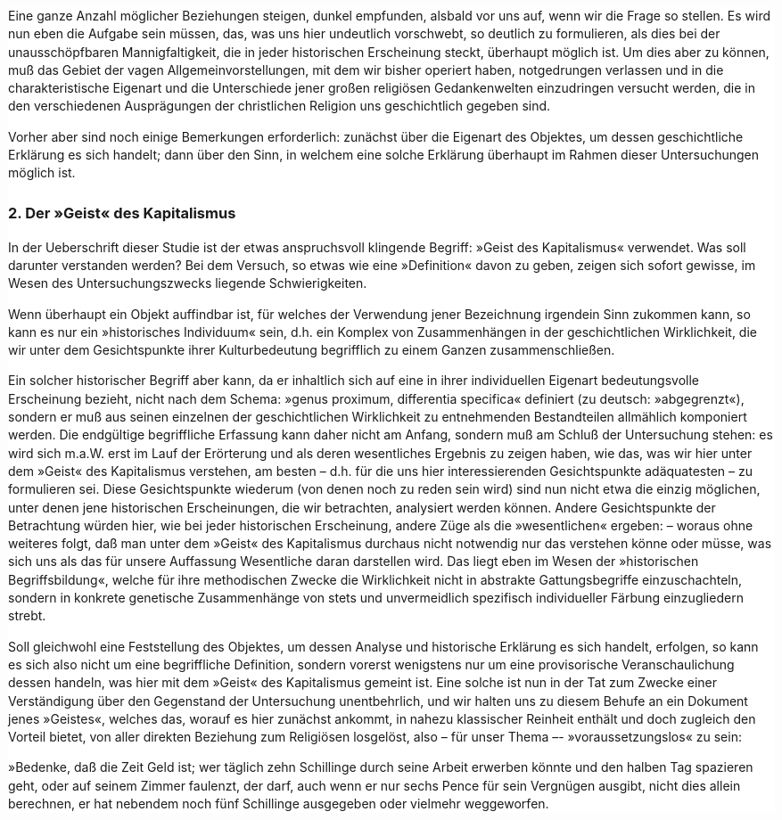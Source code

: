 Eine ganze Anzahl möglicher Beziehungen steigen, dunkel empfunden, alsbald vor uns auf, wenn wir die Frage so stellen. Es wird nun eben die Aufgabe sein müssen, das, was uns hier undeutlich vorschwebt, so deutlich zu formulieren, als dies bei der unausschöpfbaren Mannigfaltigkeit, die in jeder historischen Erscheinung steckt, überhaupt möglich ist. Um dies aber zu können, muß das Gebiet der vagen Allgemeinvorstellungen, mit dem wir bisher operiert haben, notgedrungen verlassen und in die charakteristische Eigenart und die Unterschiede jener großen religiösen Gedankenwelten einzudringen versucht werden, die in den verschiedenen Ausprägungen der christlichen Religion uns geschichtlich gegeben sind.

Vorher aber sind noch einige Bemerkungen erforderlich: zunächst über die Eigenart des Objektes, um dessen geschichtliche Erklärung es sich handelt; dann über den Sinn, in welchem eine solche Erklärung überhaupt im Rahmen dieser Untersuchungen möglich ist.

### 2. Der »Geist« des Kapitalismus

In der Ueberschrift dieser Studie ist der etwas anspruchsvoll klingende Begriff: »Geist des Kapitalismus« verwendet. Was soll darunter verstanden werden? Bei dem Versuch, so etwas wie eine »Definition« davon zu geben, zeigen sich sofort gewisse, im Wesen des Untersuchungszwecks liegende Schwierigkeiten.

Wenn überhaupt ein Objekt auffindbar ist, für welches der Verwendung jener Bezeichnung irgendein Sinn zukommen kann, so kann es nur ein »historisches Individuum« sein, d.h. ein Komplex von Zusammenhängen in der geschichtlichen Wirklichkeit, die wir unter dem Gesichtspunkte ihrer Kulturbedeutung begrifflich zu einem Ganzen zusammenschließen.

Ein solcher historischer Begriff aber kann, da er inhaltlich sich auf eine in ihrer individuellen Eigenart bedeutungsvolle Erscheinung bezieht, nicht nach dem Schema: »genus proximum, differentia specifica« definiert (zu deutsch: »abgegrenzt«), sondern er muß aus seinen einzelnen der geschichtlichen Wirklichkeit zu entnehmenden Bestandteilen allmählich komponiert werden. Die endgültige begriffliche Erfassung kann daher nicht am Anfang, sondern muß am Schluß der Untersuchung stehen: es wird sich m.a.W. erst im Lauf der Erörterung und als deren wesentliches Ergebnis zu zeigen haben, wie das, was wir hier unter dem »Geist« des Kapitalismus verstehen, am besten – d.h. für die uns hier interessierenden Gesichtspunkte adäquatesten – zu formulieren sei. Diese Gesichtspunkte wiederum (von denen noch zu reden sein wird) sind nun nicht etwa die einzig möglichen, unter denen jene historischen Erscheinungen, die wir betrachten, analysiert werden können. Andere Gesichtspunkte der Betrachtung würden hier, wie bei jeder historischen Erscheinung, andere Züge als die »wesentlichen« ergeben: – woraus ohne weiteres folgt, daß man unter dem »Geist« des Kapitalismus durchaus nicht notwendig nur das verstehen könne oder müsse, was sich uns als das für unsere Auffassung Wesentliche daran darstellen wird. Das liegt eben im Wesen der »historischen Begriffsbildung«, welche für ihre methodischen Zwecke die Wirklichkeit nicht in abstrakte Gattungsbegriffe einzuschachteln, sondern in konkrete genetische Zusammenhänge von stets und unvermeidlich spezifisch individueller Färbung einzugliedern strebt.

Soll gleichwohl eine Feststellung des Objektes, um dessen Analyse und historische Erklärung es sich handelt, erfolgen, so kann es sich also nicht um eine begriffliche Definition, sondern vorerst wenigstens nur um eine provisorische Veranschaulichung dessen handeln, was hier mit dem »Geist« des Kapitalismus gemeint ist. Eine solche ist nun in der Tat zum Zwecke einer Verständigung über den Gegenstand der Untersuchung unentbehrlich, und wir halten uns zu diesem Behufe an ein Dokument jenes »Geistes«, welches das, worauf es hier zunächst ankommt, in nahezu klassischer Reinheit enthält und doch zugleich den Vorteil bietet, von aller direkten Beziehung zum Religiösen losgelöst, also – für unser Thema –- »voraussetzungslos« zu sein:

»Bedenke, daß die Zeit Geld ist; wer täglich zehn Schillinge durch seine Arbeit erwerben könnte und den halben Tag spazieren geht, oder auf seinem Zimmer faulenzt, der darf, auch wenn er nur sechs Pence für sein Vergnügen ausgibt, nicht dies allein berechnen, er hat nebendem noch fünf Schillinge ausgegeben oder vielmehr weggeworfen.
